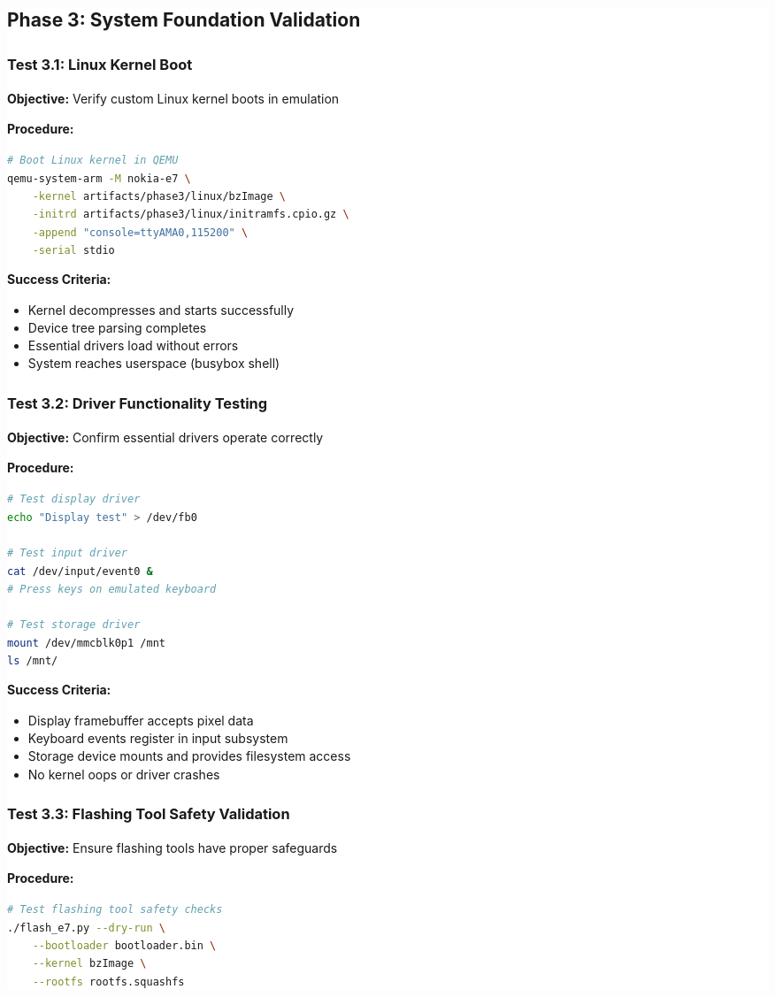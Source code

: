 ## Phase 3: System Foundation Validation

### Test 3.1: Linux Kernel Boot
**Objective:** Verify custom Linux kernel boots in emulation

**Procedure:**
```bash
# Boot Linux kernel in QEMU
qemu-system-arm -M nokia-e7 \
    -kernel artifacts/phase3/linux/bzImage \
    -initrd artifacts/phase3/linux/initramfs.cpio.gz \
    -append "console=ttyAMA0,115200" \
    -serial stdio
```

**Success Criteria:**
- Kernel decompresses and starts successfully
- Device tree parsing completes
- Essential drivers load without errors
- System reaches userspace (busybox shell)

### Test 3.2: Driver Functionality Testing
**Objective:** Confirm essential drivers operate correctly

**Procedure:**
```bash
# Test display driver
echo "Display test" > /dev/fb0

# Test input driver  
cat /dev/input/event0 &
# Press keys on emulated keyboard

# Test storage driver
mount /dev/mmcblk0p1 /mnt
ls /mnt/
```

**Success Criteria:**
- Display framebuffer accepts pixel data
- Keyboard events register in input subsystem
- Storage device mounts and provides filesystem access
- No kernel oops or driver crashes

### Test 3.3: Flashing Tool Safety Validation
**Objective:** Ensure flashing tools have proper safeguards

**Procedure:**
```bash
# Test flashing tool safety checks
./flash_e7.py --dry-run \
    --bootloader bootloader.bin \
    --kernel bzImage \
    --rootfs rootfs.squashfs
```
